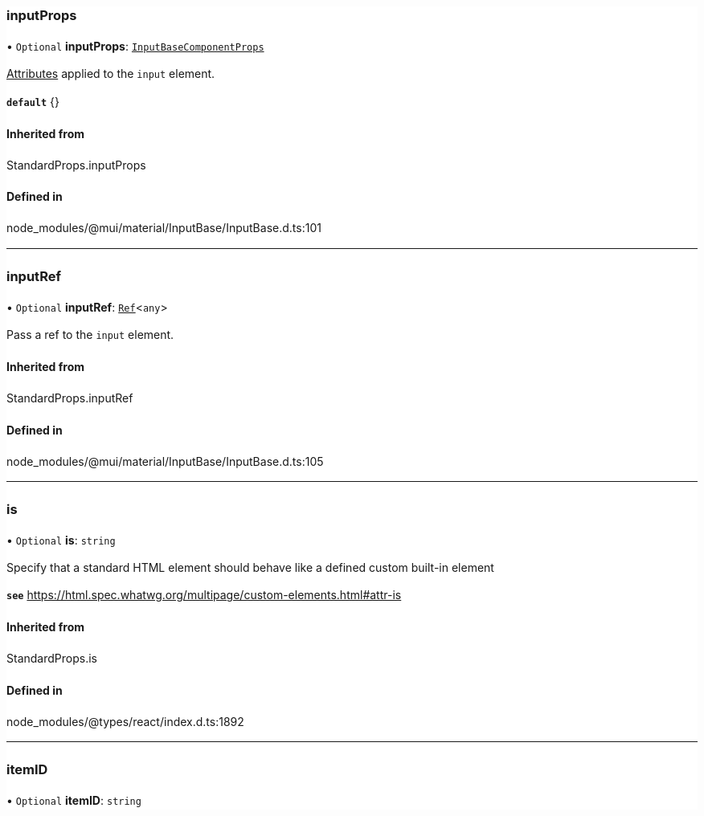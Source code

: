 ### inputProps

• `Optional` **inputProps**: [`InputBaseComponentProps`](components_GraphEditor_DataEditor._internal_.InputBaseComponentProps.md)

[Attributes](https://developer.mozilla.org/en-US/docs/Web/HTML/Element/input#Attributes) applied to the `input` element.

**`default`** {}

#### Inherited from

StandardProps.inputProps

#### Defined in

node_modules/@mui/material/InputBase/InputBase.d.ts:101

___

### inputRef

• `Optional` **inputRef**: [`Ref`](../modules/components_Container._internal_.md#ref)<`any`\>

Pass a ref to the `input` element.

#### Inherited from

StandardProps.inputRef

#### Defined in

node_modules/@mui/material/InputBase/InputBase.d.ts:105

___

### is

• `Optional` **is**: `string`

Specify that a standard HTML element should behave like a defined custom built-in element

**`see`** https://html.spec.whatwg.org/multipage/custom-elements.html#attr-is

#### Inherited from

StandardProps.is

#### Defined in

node_modules/@types/react/index.d.ts:1892

___

### itemID

• `Optional` **itemID**: `string`
